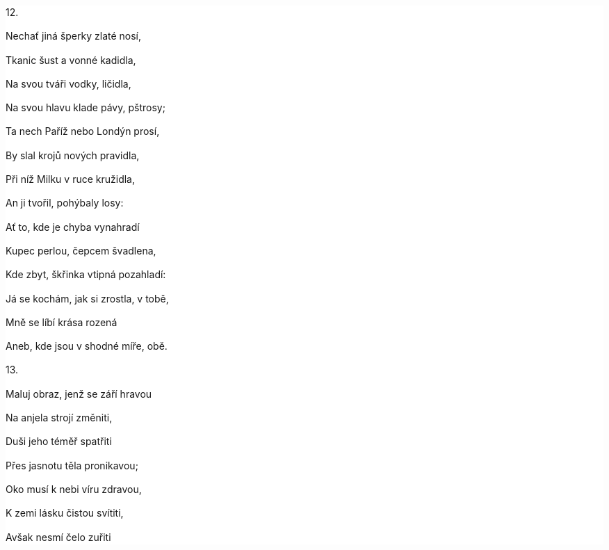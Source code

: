 12. 

Nechať jiná šperky zlaté nosí, 

Tkanic šust a vonné kadidla, 

Na svou tváři vodky, ličidla, 

Na svou hlavu klade pávy, pštrosy;

</section>

<section>

Ta nech Paříž nebo Londýn prosí, 

By slal krojů nových pravidla, 

Při níž Milku v ruce kružidla, 

An ji tvořil, pohýbaly losy:

</section>

<section>

Ať to, kde je chyba vynahradí 

Kupec perlou, čepcem švadlena, 

Kde zbyt, škřinka vtipná pozahladí:

</section>

<section>

Já se kochám, jak si zrostla, v tobě, 

Mně se líbí krása rozená 

Aneb, kde jsou v shodné míře, obě.

</section>

<section>

13. 

Maluj obraz, jenž se září hravou 

Na anjela strojí změniti, 

Duši jeho téměř spatřiti 

Přes jasnotu těla pronikavou;

</section>

<section>

Oko musí k nebi víru zdravou, 

K zemi lásku čistou svítiti, 

Avšak nesmí čelo zuřiti 

